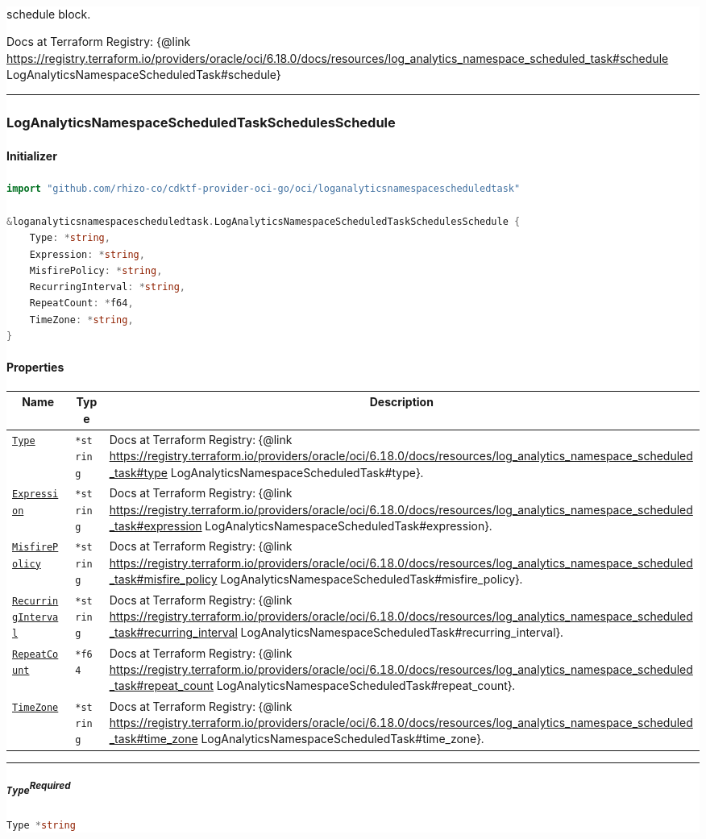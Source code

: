 schedule block.

Docs at Terraform Registry: {@link https://registry.terraform.io/providers/oracle/oci/6.18.0/docs/resources/log_analytics_namespace_scheduled_task#schedule LogAnalyticsNamespaceScheduledTask#schedule}

---

### LogAnalyticsNamespaceScheduledTaskSchedulesSchedule <a name="LogAnalyticsNamespaceScheduledTaskSchedulesSchedule" id="rhizo-co-terraform-provider-oci.logAnalyticsNamespaceScheduledTask.LogAnalyticsNamespaceScheduledTaskSchedulesSchedule"></a>

#### Initializer <a name="Initializer" id="rhizo-co-terraform-provider-oci.logAnalyticsNamespaceScheduledTask.LogAnalyticsNamespaceScheduledTaskSchedulesSchedule.Initializer"></a>

```go
import "github.com/rhizo-co/cdktf-provider-oci-go/oci/loganalyticsnamespacescheduledtask"

&loganalyticsnamespacescheduledtask.LogAnalyticsNamespaceScheduledTaskSchedulesSchedule {
	Type: *string,
	Expression: *string,
	MisfirePolicy: *string,
	RecurringInterval: *string,
	RepeatCount: *f64,
	TimeZone: *string,
}
```

#### Properties <a name="Properties" id="Properties"></a>

| **Name** | **Type** | **Description** |
| --- | --- | --- |
| <code><a href="#rhizo-co-terraform-provider-oci.logAnalyticsNamespaceScheduledTask.LogAnalyticsNamespaceScheduledTaskSchedulesSchedule.property.type">Type</a></code> | <code>*string</code> | Docs at Terraform Registry: {@link https://registry.terraform.io/providers/oracle/oci/6.18.0/docs/resources/log_analytics_namespace_scheduled_task#type LogAnalyticsNamespaceScheduledTask#type}. |
| <code><a href="#rhizo-co-terraform-provider-oci.logAnalyticsNamespaceScheduledTask.LogAnalyticsNamespaceScheduledTaskSchedulesSchedule.property.expression">Expression</a></code> | <code>*string</code> | Docs at Terraform Registry: {@link https://registry.terraform.io/providers/oracle/oci/6.18.0/docs/resources/log_analytics_namespace_scheduled_task#expression LogAnalyticsNamespaceScheduledTask#expression}. |
| <code><a href="#rhizo-co-terraform-provider-oci.logAnalyticsNamespaceScheduledTask.LogAnalyticsNamespaceScheduledTaskSchedulesSchedule.property.misfirePolicy">MisfirePolicy</a></code> | <code>*string</code> | Docs at Terraform Registry: {@link https://registry.terraform.io/providers/oracle/oci/6.18.0/docs/resources/log_analytics_namespace_scheduled_task#misfire_policy LogAnalyticsNamespaceScheduledTask#misfire_policy}. |
| <code><a href="#rhizo-co-terraform-provider-oci.logAnalyticsNamespaceScheduledTask.LogAnalyticsNamespaceScheduledTaskSchedulesSchedule.property.recurringInterval">RecurringInterval</a></code> | <code>*string</code> | Docs at Terraform Registry: {@link https://registry.terraform.io/providers/oracle/oci/6.18.0/docs/resources/log_analytics_namespace_scheduled_task#recurring_interval LogAnalyticsNamespaceScheduledTask#recurring_interval}. |
| <code><a href="#rhizo-co-terraform-provider-oci.logAnalyticsNamespaceScheduledTask.LogAnalyticsNamespaceScheduledTaskSchedulesSchedule.property.repeatCount">RepeatCount</a></code> | <code>*f64</code> | Docs at Terraform Registry: {@link https://registry.terraform.io/providers/oracle/oci/6.18.0/docs/resources/log_analytics_namespace_scheduled_task#repeat_count LogAnalyticsNamespaceScheduledTask#repeat_count}. |
| <code><a href="#rhizo-co-terraform-provider-oci.logAnalyticsNamespaceScheduledTask.LogAnalyticsNamespaceScheduledTaskSchedulesSchedule.property.timeZone">TimeZone</a></code> | <code>*string</code> | Docs at Terraform Registry: {@link https://registry.terraform.io/providers/oracle/oci/6.18.0/docs/resources/log_analytics_namespace_scheduled_task#time_zone LogAnalyticsNamespaceScheduledTask#time_zone}. |

---

##### `Type`<sup>Required</sup> <a name="Type" id="rhizo-co-terraform-provider-oci.logAnalyticsNamespaceScheduledTask.LogAnalyticsNamespaceScheduledTaskSchedulesSchedule.property.type"></a>

```go
Type *string
```
